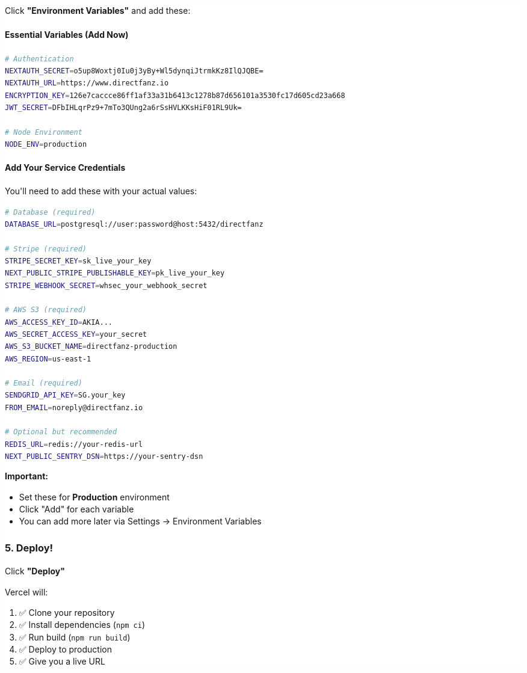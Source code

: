 Click **"Environment Variables"** and add these:

#### Essential Variables (Add Now)

```bash
# Authentication
NEXTAUTH_SECRET=o5up8Woxtj0Iu0j3yBy+Wl5dynqiJtrmkKz8IlQJQBE=
NEXTAUTH_URL=https://www.directfanz.io
ENCRYPTION_KEY=126e7caccce86ff1af33a31b6413c1278b87d656101a3530fc17d605cd23a668
JWT_SECRET=DFbIHLqrPz9+7mTo3QUng2a6rSsHVLKKsHiF01RL9Uk=

# Node Environment
NODE_ENV=production
```

#### Add Your Service Credentials

You'll need to add these with your actual values:

```bash
# Database (required)
DATABASE_URL=postgresql://user:password@host:5432/directfanz

# Stripe (required)
STRIPE_SECRET_KEY=sk_live_your_key
NEXT_PUBLIC_STRIPE_PUBLISHABLE_KEY=pk_live_your_key
STRIPE_WEBHOOK_SECRET=whsec_your_webhook_secret

# AWS S3 (required)
AWS_ACCESS_KEY_ID=AKIA...
AWS_SECRET_ACCESS_KEY=your_secret
AWS_S3_BUCKET_NAME=directfanz-production
AWS_REGION=us-east-1

# Email (required)
SENDGRID_API_KEY=SG.your_key
FROM_EMAIL=noreply@directfanz.io

# Optional but recommended
REDIS_URL=redis://your-redis-url
NEXT_PUBLIC_SENTRY_DSN=https://your-sentry-dsn
```

**Important:**
- Set these for **Production** environment
- Click "Add" for each variable
- You can add more later via Settings → Environment Variables

### 5. Deploy!

Click **"Deploy"**

Vercel will:
1. ✅ Clone your repository
2. ✅ Install dependencies (`npm ci`)
3. ✅ Run build (`npm run build`)
4. ✅ Deploy to production
5. ✅ Give you a live URL
